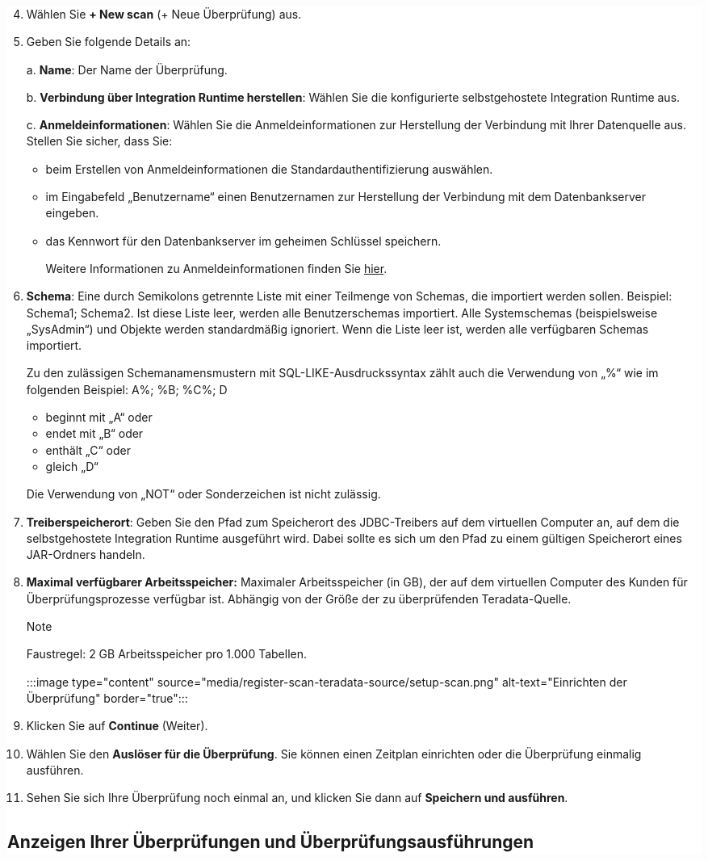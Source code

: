 4.  Wählen Sie **+ New scan** (+ Neue Überprüfung) aus.

5.  Geben Sie folgende Details an:

    a.  **Name**: Der Name der Überprüfung.

    b.  **Verbindung über Integration Runtime herstellen**: Wählen Sie die konfigurierte selbstgehostete Integration Runtime aus.

    c.  **Anmeldeinformationen**: Wählen Sie die Anmeldeinformationen zur Herstellung der Verbindung mit Ihrer Datenquelle aus. Stellen Sie sicher, dass Sie:

    -   beim Erstellen von Anmeldeinformationen die Standardauthentifizierung auswählen.
    -   im Eingabefeld „Benutzername“ einen Benutzernamen zur Herstellung der Verbindung mit dem Datenbankserver eingeben.
    -   das Kennwort für den Datenbankserver im geheimen Schlüssel speichern.

        Weitere Informationen zu Anmeldeinformationen finden Sie [hier](https://docs.microsoft.com/azure/purview/manage-credentials).

6.  **Schema**: Eine durch Semikolons getrennte Liste mit einer Teilmenge von Schemas, die importiert werden sollen. Beispiel: Schema1; Schema2. Ist diese Liste leer, werden alle Benutzerschemas importiert. Alle Systemschemas (beispielsweise „SysAdmin“) und Objekte werden standardmäßig ignoriert. Wenn die Liste leer ist, werden alle verfügbaren Schemas importiert.

    Zu den zulässigen Schemanamensmustern mit SQL-LIKE-Ausdruckssyntax zählt auch die Verwendung von „%“ wie im folgenden Beispiel: A%; %B; %C%; D
    - beginnt mit „A“ oder    
    - endet mit „B“ oder    
    - enthält „C“ oder    
    - gleich „D“

    Die Verwendung von „NOT“ oder Sonderzeichen ist nicht zulässig.

7.  **Treiberspeicherort**: Geben Sie den Pfad zum Speicherort des JDBC-Treibers auf dem virtuellen Computer an, auf dem die selbstgehostete Integration Runtime ausgeführt wird. Dabei sollte es sich um den Pfad zu einem gültigen Speicherort eines JAR-Ordners handeln.

8.  **Maximal verfügbarer Arbeitsspeicher:** Maximaler Arbeitsspeicher (in GB), der auf dem virtuellen Computer des Kunden für Überprüfungsprozesse verfügbar ist. Abhängig von der Größe der zu überprüfenden Teradata-Quelle.

    > [!Note] 
    > Faustregel: 2 GB Arbeitsspeicher pro 1.000 Tabellen.

    :::image type="content" source="media/register-scan-teradata-source/setup-scan.png" alt-text="Einrichten der Überprüfung" border="true":::

6.  Klicken Sie auf **Continue** (Weiter).

7.  Wählen Sie den **Auslöser für die Überprüfung**. Sie können einen Zeitplan einrichten oder die Überprüfung einmalig ausführen.

8.  Sehen Sie sich Ihre Überprüfung noch einmal an, und klicken Sie dann auf **Speichern und ausführen**.

## <a name="viewing-your-scans-and-scan-runs"></a>Anzeigen Ihrer Überprüfungen und Überprüfungsausführungen
